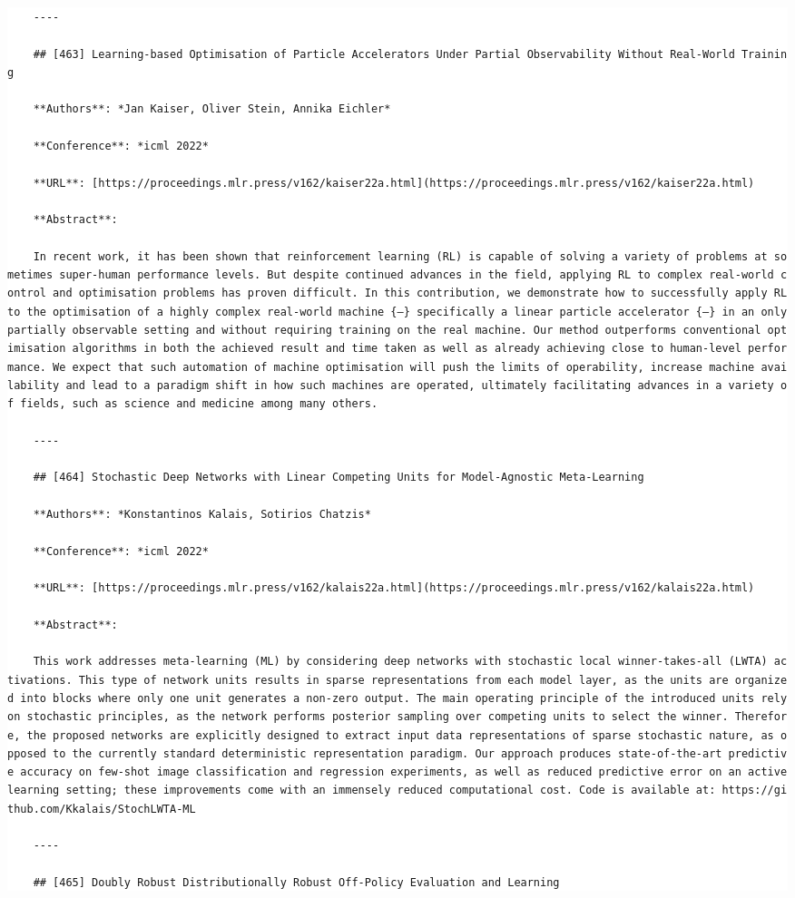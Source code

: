         ----

        ## [463] Learning-based Optimisation of Particle Accelerators Under Partial Observability Without Real-World Training

        **Authors**: *Jan Kaiser, Oliver Stein, Annika Eichler*

        **Conference**: *icml 2022*

        **URL**: [https://proceedings.mlr.press/v162/kaiser22a.html](https://proceedings.mlr.press/v162/kaiser22a.html)

        **Abstract**:

        In recent work, it has been shown that reinforcement learning (RL) is capable of solving a variety of problems at sometimes super-human performance levels. But despite continued advances in the field, applying RL to complex real-world control and optimisation problems has proven difficult. In this contribution, we demonstrate how to successfully apply RL to the optimisation of a highly complex real-world machine {–} specifically a linear particle accelerator {–} in an only partially observable setting and without requiring training on the real machine. Our method outperforms conventional optimisation algorithms in both the achieved result and time taken as well as already achieving close to human-level performance. We expect that such automation of machine optimisation will push the limits of operability, increase machine availability and lead to a paradigm shift in how such machines are operated, ultimately facilitating advances in a variety of fields, such as science and medicine among many others.

        ----

        ## [464] Stochastic Deep Networks with Linear Competing Units for Model-Agnostic Meta-Learning

        **Authors**: *Konstantinos Kalais, Sotirios Chatzis*

        **Conference**: *icml 2022*

        **URL**: [https://proceedings.mlr.press/v162/kalais22a.html](https://proceedings.mlr.press/v162/kalais22a.html)

        **Abstract**:

        This work addresses meta-learning (ML) by considering deep networks with stochastic local winner-takes-all (LWTA) activations. This type of network units results in sparse representations from each model layer, as the units are organized into blocks where only one unit generates a non-zero output. The main operating principle of the introduced units rely on stochastic principles, as the network performs posterior sampling over competing units to select the winner. Therefore, the proposed networks are explicitly designed to extract input data representations of sparse stochastic nature, as opposed to the currently standard deterministic representation paradigm. Our approach produces state-of-the-art predictive accuracy on few-shot image classification and regression experiments, as well as reduced predictive error on an active learning setting; these improvements come with an immensely reduced computational cost. Code is available at: https://github.com/Kkalais/StochLWTA-ML

        ----

        ## [465] Doubly Robust Distributionally Robust Off-Policy Evaluation and Learning
